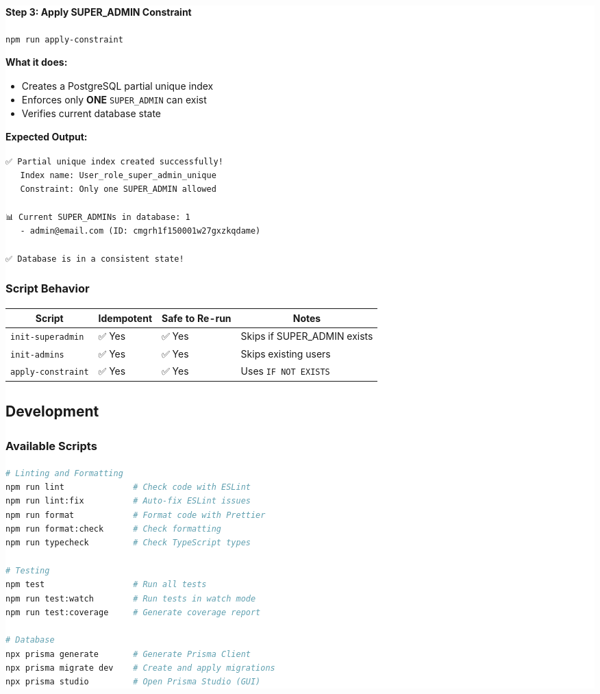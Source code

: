 #### Step 3: Apply SUPER_ADMIN Constraint

```bash
npm run apply-constraint
```

**What it does:**
- Creates a PostgreSQL partial unique index
- Enforces only **ONE** `SUPER_ADMIN` can exist
- Verifies current database state

**Expected Output:**
```
✅ Partial unique index created successfully!
   Index name: User_role_super_admin_unique
   Constraint: Only one SUPER_ADMIN allowed

📊 Current SUPER_ADMINs in database: 1
   - admin@email.com (ID: cmgrh1f150001w27gxzkqdame)

✅ Database is in a consistent state!
```

### Script Behavior

| Script | Idempotent | Safe to Re-run | Notes |
|--------|-----------|----------------|-------|
| `init-superadmin` | ✅ Yes | ✅ Yes | Skips if SUPER_ADMIN exists |
| `init-admins` | ✅ Yes | ✅ Yes | Skips existing users |
| `apply-constraint` | ✅ Yes | ✅ Yes | Uses `IF NOT EXISTS` |

## Development

### Available Scripts

```bash
# Linting and Formatting
npm run lint              # Check code with ESLint
npm run lint:fix          # Auto-fix ESLint issues
npm run format            # Format code with Prettier
npm run format:check      # Check formatting
npm run typecheck         # Check TypeScript types

# Testing
npm test                  # Run all tests
npm run test:watch        # Run tests in watch mode
npm run test:coverage     # Generate coverage report

# Database
npx prisma generate       # Generate Prisma Client
npx prisma migrate dev    # Create and apply migrations
npx prisma studio         # Open Prisma Studio (GUI)
```
